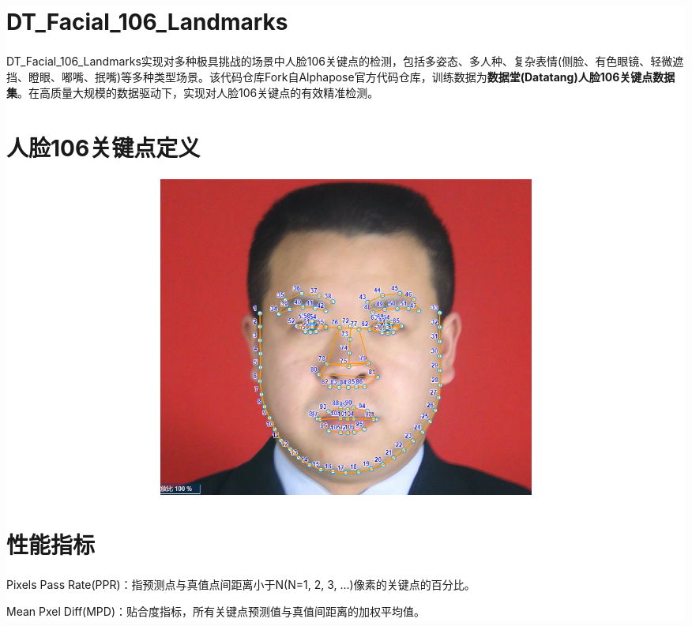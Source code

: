 # DT_Facial_106_Landmarks

DT_Facial_106_Landmarks实现对多种极具挑战的场景中人脸106关键点的检测，包括多姿态、多人种、复杂表情(侧脸、有色眼镜、轻微遮挡、瞪眼、嘟嘴、抿嘴)等多种类型场景。该代码仓库Fork自Alphapose官方代码仓库，训练数据为**数据堂(Datatang)人脸106关键点数据集**。在高质量大规模的数据驱动下，实现对人脸106关键点的有效精准检测。


# 人脸106关键点定义

<p align="center">
    <img src="doc/dt_fac_106_ldmks/fac_106_ldmks_render.bmp" height="400" width="470">
</p>


# 性能指标

Pixels Pass Rate(PPR)：指预测点与真值点间距离小于N(N=1, 2, 3, ...)像素的关键点的百分比。

Mean Pxel Diff(MPD)：贴合度指标，所有关键点预测值与真值间距离的加权平均值。
